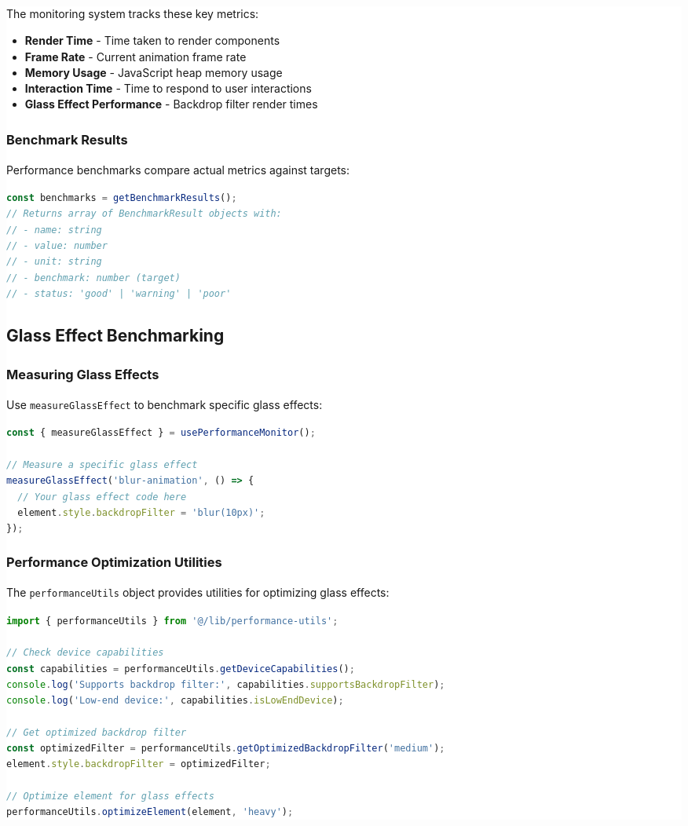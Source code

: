 The monitoring system tracks these key metrics:

- **Render Time** - Time taken to render components
- **Frame Rate** - Current animation frame rate
- **Memory Usage** - JavaScript heap memory usage
- **Interaction Time** - Time to respond to user interactions
- **Glass Effect Performance** - Backdrop filter render times

### Benchmark Results

Performance benchmarks compare actual metrics against targets:

```typescript
const benchmarks = getBenchmarkResults();
// Returns array of BenchmarkResult objects with:
// - name: string
// - value: number
// - unit: string
// - benchmark: number (target)
// - status: 'good' | 'warning' | 'poor'
```

## Glass Effect Benchmarking

### Measuring Glass Effects

Use `measureGlassEffect` to benchmark specific glass effects:

```typescript
const { measureGlassEffect } = usePerformanceMonitor();

// Measure a specific glass effect
measureGlassEffect('blur-animation', () => {
  // Your glass effect code here
  element.style.backdropFilter = 'blur(10px)';
});
```

### Performance Optimization Utilities

The `performanceUtils` object provides utilities for optimizing glass effects:

```typescript
import { performanceUtils } from '@/lib/performance-utils';

// Check device capabilities
const capabilities = performanceUtils.getDeviceCapabilities();
console.log('Supports backdrop filter:', capabilities.supportsBackdropFilter);
console.log('Low-end device:', capabilities.isLowEndDevice);

// Get optimized backdrop filter
const optimizedFilter = performanceUtils.getOptimizedBackdropFilter('medium');
element.style.backdropFilter = optimizedFilter;

// Optimize element for glass effects
performanceUtils.optimizeElement(element, 'heavy');
```
